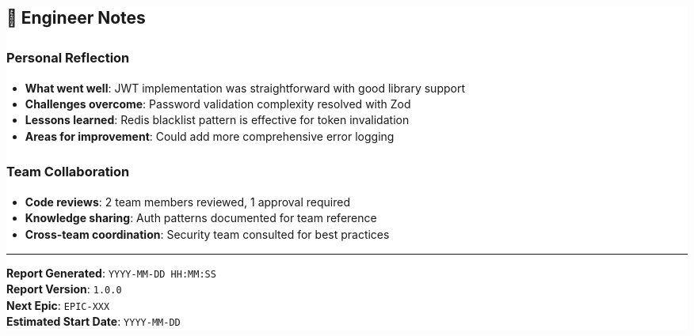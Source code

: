 
## 📝 **Engineer Notes**

### **Personal Reflection**
- **What went well**: JWT implementation was straightforward with good library support
- **Challenges overcome**: Password validation complexity resolved with Zod
- **Lessons learned**: Redis blacklist pattern is effective for token invalidation
- **Areas for improvement**: Could add more comprehensive error logging

### **Team Collaboration**
- **Code reviews**: 2 team members reviewed, 1 approval required
- **Knowledge sharing**: Auth patterns documented for team reference
- **Cross-team coordination**: Security team consulted for best practices

---

**Report Generated**: `YYYY-MM-DD HH:MM:SS`  
**Report Version**: `1.0.0`  
**Next Epic**: `EPIC-XXX`  
**Estimated Start Date**: `YYYY-MM-DD`

